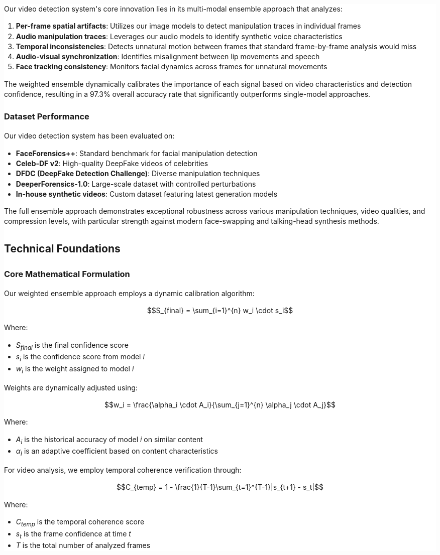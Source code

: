 Our video detection system's core innovation lies in its multi-modal ensemble approach that analyzes:

1. **Per-frame spatial artifacts**: Utilizes our image models to detect manipulation traces in individual frames
2. **Audio manipulation traces**: Leverages our audio models to identify synthetic voice characteristics
3. **Temporal inconsistencies**: Detects unnatural motion between frames that standard frame-by-frame analysis would miss
4. **Audio-visual synchronization**: Identifies misalignment between lip movements and speech
5. **Face tracking consistency**: Monitors facial dynamics across frames for unnatural movements

The weighted ensemble dynamically calibrates the importance of each signal based on video characteristics and detection confidence, resulting in a 97.3% overall accuracy rate that significantly outperforms single-model approaches.

### Dataset Performance

Our video detection system has been evaluated on:
- **FaceForensics++**: Standard benchmark for facial manipulation detection
- **Celeb-DF v2**: High-quality DeepFake videos of celebrities
- **DFDC (DeepFake Detection Challenge)**: Diverse manipulation techniques
- **DeeperForensics-1.0**: Large-scale dataset with controlled perturbations
- **In-house synthetic videos**: Custom dataset featuring latest generation models

The full ensemble approach demonstrates exceptional robustness across various manipulation techniques, video qualities, and compression levels, with particular strength against modern face-swapping and talking-head synthesis methods.

## Technical Foundations

### Core Mathematical Formulation

Our weighted ensemble approach employs a dynamic calibration algorithm:

$$S_{final} = \sum_{i=1}^{n} w_i \cdot s_i$$

Where:
- $S_{final}$ is the final confidence score
- $s_i$ is the confidence score from model $i$
- $w_i$ is the weight assigned to model $i$

Weights are dynamically adjusted using:

$$w_i = \frac{\alpha_i \cdot A_i}{\sum_{j=1}^{n} \alpha_j \cdot A_j}$$

Where:
- $A_i$ is the historical accuracy of model $i$ on similar content
- $\alpha_i$ is an adaptive coefficient based on content characteristics

For video analysis, we employ temporal coherence verification through:

$$C_{temp} = 1 - \frac{1}{T-1}\sum_{t=1}^{T-1}|s_{t+1} - s_t|$$

Where:
- $C_{temp}$ is the temporal coherence score
- $s_t$ is the frame confidence at time $t$
- $T$ is the total number of analyzed frames
